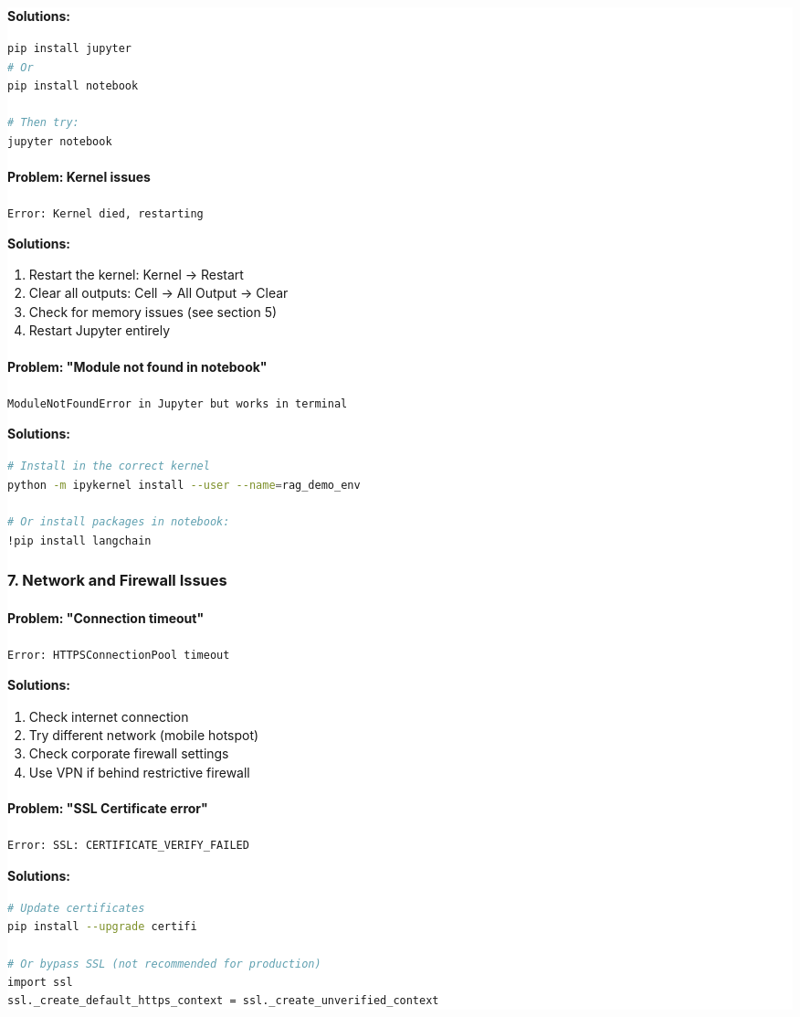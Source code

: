 **Solutions:**
```bash
pip install jupyter
# Or
pip install notebook

# Then try:
jupyter notebook
```

#### Problem: Kernel issues
```
Error: Kernel died, restarting
```

**Solutions:**
1. Restart the kernel: Kernel → Restart
2. Clear all outputs: Cell → All Output → Clear
3. Check for memory issues (see section 5)
4. Restart Jupyter entirely

#### Problem: "Module not found in notebook"
```
ModuleNotFoundError in Jupyter but works in terminal
```

**Solutions:**
```bash
# Install in the correct kernel
python -m ipykernel install --user --name=rag_demo_env

# Or install packages in notebook:
!pip install langchain
```

### 7. Network and Firewall Issues

#### Problem: "Connection timeout"
```
Error: HTTPSConnectionPool timeout
```

**Solutions:**
1. Check internet connection
2. Try different network (mobile hotspot)
3. Check corporate firewall settings
4. Use VPN if behind restrictive firewall

#### Problem: "SSL Certificate error"
```
Error: SSL: CERTIFICATE_VERIFY_FAILED
```

**Solutions:**
```bash
# Update certificates
pip install --upgrade certifi

# Or bypass SSL (not recommended for production)
import ssl
ssl._create_default_https_context = ssl._create_unverified_context
```
